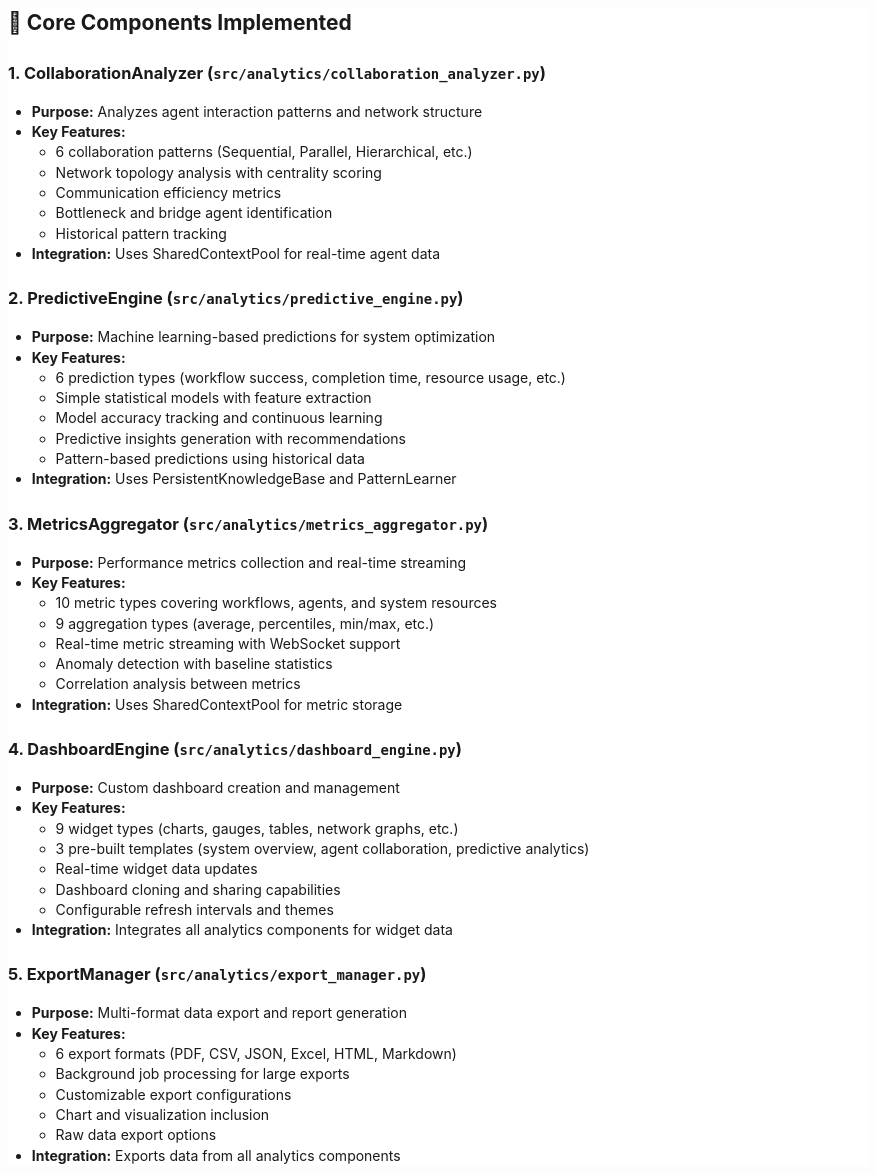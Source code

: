 
## 🔧 Core Components Implemented

### 1. CollaborationAnalyzer (`src/analytics/collaboration_analyzer.py`)
- **Purpose:** Analyzes agent interaction patterns and network structure
- **Key Features:**
  - 6 collaboration patterns (Sequential, Parallel, Hierarchical, etc.)
  - Network topology analysis with centrality scoring
  - Communication efficiency metrics
  - Bottleneck and bridge agent identification
  - Historical pattern tracking
- **Integration:** Uses SharedContextPool for real-time agent data

### 2. PredictiveEngine (`src/analytics/predictive_engine.py`)
- **Purpose:** Machine learning-based predictions for system optimization
- **Key Features:**
  - 6 prediction types (workflow success, completion time, resource usage, etc.)
  - Simple statistical models with feature extraction
  - Model accuracy tracking and continuous learning
  - Predictive insights generation with recommendations
  - Pattern-based predictions using historical data
- **Integration:** Uses PersistentKnowledgeBase and PatternLearner

### 3. MetricsAggregator (`src/analytics/metrics_aggregator.py`)
- **Purpose:** Performance metrics collection and real-time streaming
- **Key Features:**
  - 10 metric types covering workflows, agents, and system resources
  - 9 aggregation types (average, percentiles, min/max, etc.)
  - Real-time metric streaming with WebSocket support
  - Anomaly detection with baseline statistics
  - Correlation analysis between metrics
- **Integration:** Uses SharedContextPool for metric storage

### 4. DashboardEngine (`src/analytics/dashboard_engine.py`)
- **Purpose:** Custom dashboard creation and management
- **Key Features:**
  - 9 widget types (charts, gauges, tables, network graphs, etc.)
  - 3 pre-built templates (system overview, agent collaboration, predictive analytics)
  - Real-time widget data updates
  - Dashboard cloning and sharing capabilities
  - Configurable refresh intervals and themes
- **Integration:** Integrates all analytics components for widget data

### 5. ExportManager (`src/analytics/export_manager.py`)
- **Purpose:** Multi-format data export and report generation
- **Key Features:**
  - 6 export formats (PDF, CSV, JSON, Excel, HTML, Markdown)
  - Background job processing for large exports
  - Customizable export configurations
  - Chart and visualization inclusion
  - Raw data export options
- **Integration:** Exports data from all analytics components
